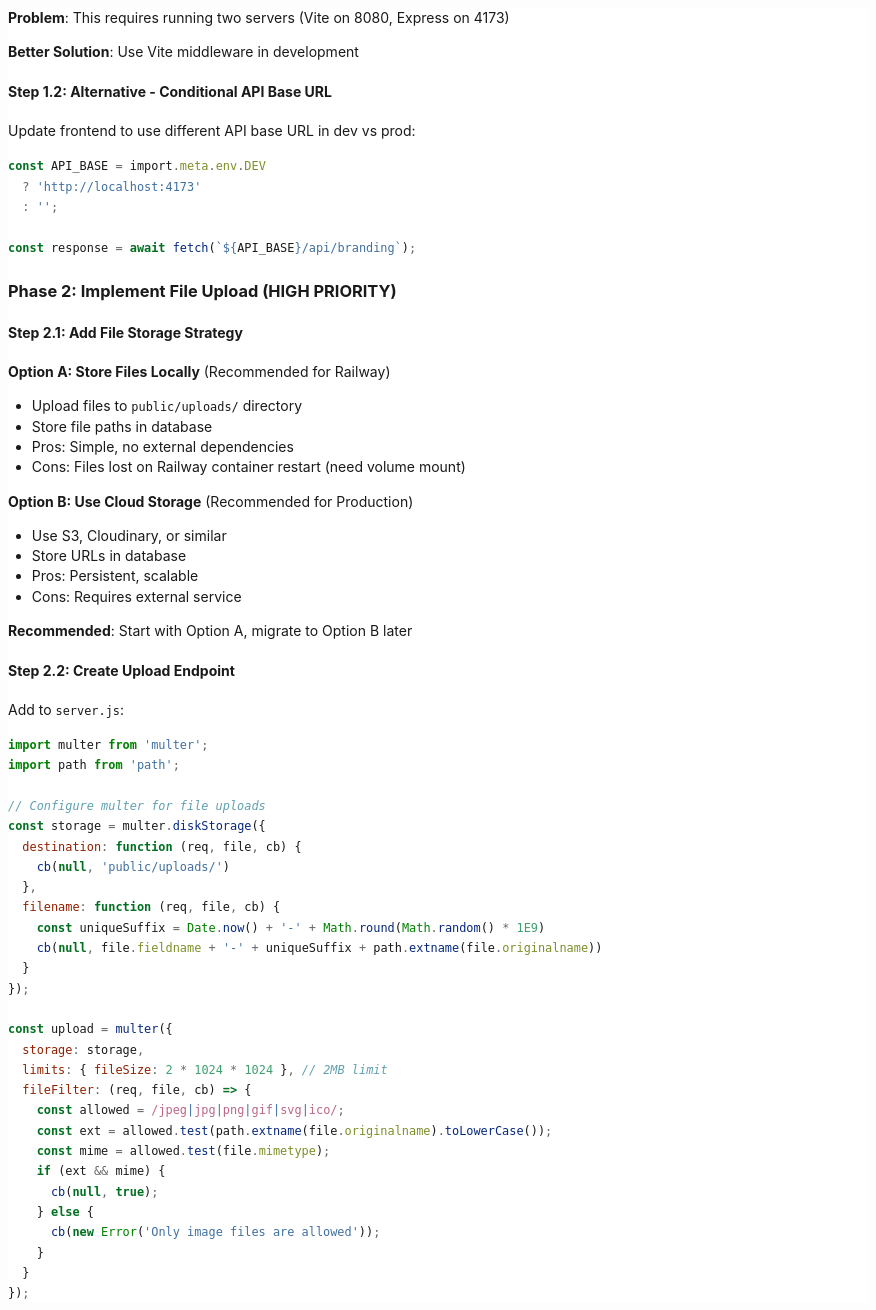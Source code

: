 **Problem**: This requires running two servers (Vite on 8080, Express on 4173)

**Better Solution**: Use Vite middleware in development

#### Step 1.2: Alternative - Conditional API Base URL
Update frontend to use different API base URL in dev vs prod:

```typescript
const API_BASE = import.meta.env.DEV 
  ? 'http://localhost:4173' 
  : '';
  
const response = await fetch(`${API_BASE}/api/branding`);
```

### Phase 2: Implement File Upload (HIGH PRIORITY)

#### Step 2.1: Add File Storage Strategy

**Option A: Store Files Locally** (Recommended for Railway)
- Upload files to `public/uploads/` directory
- Store file paths in database
- Pros: Simple, no external dependencies
- Cons: Files lost on Railway container restart (need volume mount)

**Option B: Use Cloud Storage** (Recommended for Production)
- Use S3, Cloudinary, or similar
- Store URLs in database
- Pros: Persistent, scalable
- Cons: Requires external service

**Recommended**: Start with Option A, migrate to Option B later

#### Step 2.2: Create Upload Endpoint

Add to `server.js`:

```javascript
import multer from 'multer';
import path from 'path';

// Configure multer for file uploads
const storage = multer.diskStorage({
  destination: function (req, file, cb) {
    cb(null, 'public/uploads/')
  },
  filename: function (req, file, cb) {
    const uniqueSuffix = Date.now() + '-' + Math.round(Math.random() * 1E9)
    cb(null, file.fieldname + '-' + uniqueSuffix + path.extname(file.originalname))
  }
});

const upload = multer({ 
  storage: storage,
  limits: { fileSize: 2 * 1024 * 1024 }, // 2MB limit
  fileFilter: (req, file, cb) => {
    const allowed = /jpeg|jpg|png|gif|svg|ico/;
    const ext = allowed.test(path.extname(file.originalname).toLowerCase());
    const mime = allowed.test(file.mimetype);
    if (ext && mime) {
      cb(null, true);
    } else {
      cb(new Error('Only image files are allowed'));
    }
  }
});

```
